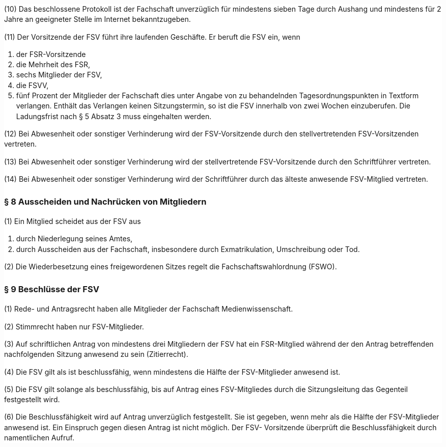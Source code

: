 (10) Das beschlossene Protokoll ist der Fachschaft unverzüglich für mindestens sieben Tage durch
Aushang und mindestens für 2 Jahre an geeigneter Stelle im Internet bekanntzugeben.

(11) Der Vorsitzende der FSV führt ihre laufenden Geschäfte. Er beruft die FSV ein, wenn

1. der FSR-Vorsitzende
2. die Mehrheit des FSR,
3. sechs Mitglieder der FSV,
4. die FSVV,
5. fünf Prozent der Mitglieder der Fachschaft
dies unter Angabe von zu behandelnden Tagesordnungspunkten in Textform verlangen. Enthält das
Verlangen keinen Sitzungstermin, so ist die FSV innerhalb von zwei Wochen einzuberufen. Die
Ladungsfrist nach § 5 Absatz 3 muss eingehalten werden.

(12) Bei Abwesenheit oder sonstiger Verhinderung wird der FSV-Vorsitzende durch den stellvertretenden
FSV-Vorsitzenden vertreten.

(13) Bei Abwesenheit oder sonstiger Verhinderung wird der stellvertretende FSV-Vorsitzende durch den
Schriftführer vertreten.

(14) Bei Abwesenheit oder sonstiger Verhinderung wird der Schriftführer durch das älteste anwesende
FSV-Mitglied vertreten.


### § 8 Ausscheiden und Nachrücken von Mitgliedern

(1) Ein Mitglied scheidet aus der FSV aus

1. durch Niederlegung seines Amtes,
2. durch Ausscheiden aus der Fachschaft, insbesondere durch Exmatrikulation, Umschreibung oder
Tod.

(2) Die Wiederbesetzung eines freigewordenen Sitzes regelt die Fachschaftswahlordnung (FSWO).


### § 9 Beschlüsse der FSV

(1) Rede- und Antragsrecht haben alle Mitglieder der Fachschaft Medienwissenschaft.

(2) Stimmrecht haben nur FSV-Mitglieder.

(3) Auf schriftlichen Antrag von mindestens drei Mitgliedern der FSV hat ein FSR-Mitglied während der
den Antrag betreffenden nachfolgenden Sitzung anwesend zu sein (Zitierrecht).

(4) Die FSV gilt als ist beschlussfähig, wenn mindestens die Hälfte der FSV-Mitglieder anwesend ist.

(5) Die FSV gilt solange als beschlussfähig, bis auf Antrag eines FSV-Mitgliedes durch die
Sitzungsleitung das Gegenteil festgestellt wird.

(6) Die Beschlussfähigkeit wird auf Antrag unverzüglich festgestellt. Sie ist gegeben, wenn mehr als die
Hälfte der FSV-Mitglieder anwesend ist. Ein Einspruch gegen diesen Antrag ist nicht möglich. Der
FSV- Vorsitzende überprüft die Beschlussfähigkeit durch namentlichen Aufruf.
